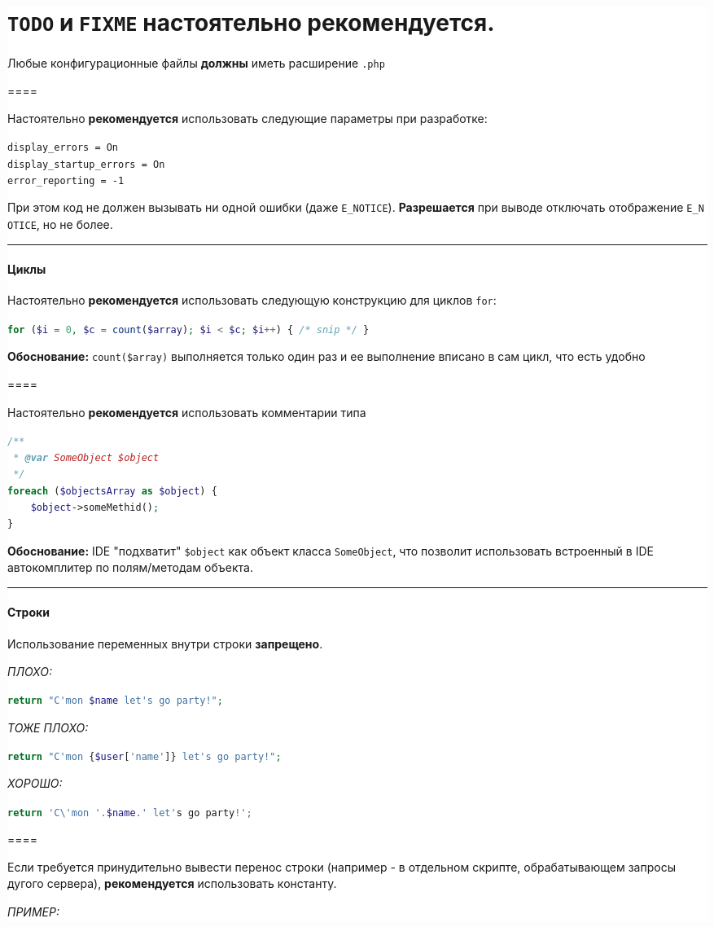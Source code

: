 ````TODO```` и ````FIXME```` настоятельно **рекомендуется**.
====

Любые конфигурационные файлы **должны** иметь расширение ````.php````

====

Настоятельно **рекомендуется** использовать следующие параметры при разработке:
````
display_errors = On
display_startup_errors = On
error_reporting = -1
````
При этом код не должен вызывать ни одной ошибки (даже ````E_NOTICE````). **Разрешается** при выводе отключать отображение ````E_NOTICE````, но не более.

----

#### Циклы ####

Настоятельно **рекомендуется** использовать следующую конструкцию для циклов ```for```:
```php
for ($i = 0, $c = count($array); $i < $c; $i++) { /* snip */ }
```
**Обоснование:** ````count($array)```` выполняется только один раз и ее выполнение вписано в сам цикл, что есть удобно

====

Настоятельно **рекомендуется** использовать комментарии типа
```php
/**
 * @var SomeObject $object
 */
foreach ($objectsArray as $object) {
	$object->someMethid();
}
```
**Обоснование:** IDE "подхватит" ````$object```` как объект класса ````SomeObject````, что позволит использовать встроенный в IDE автокомплитер по полям/методам объекта.

----

#### Строки ####

Использование переменных внутри строки **запрещено**.

*ПЛОХО:*
```php
return "C'mon $name let's go party!";
```
*ТОЖЕ ПЛОХО:*
```php
return "C'mon {$user['name']} let's go party!";
```
*ХОРОШО:*
```php
return 'C\'mon '.$name.' let's go party!';
```

====

Если требуется принудительно вывести перенос строки (например - в отдельном скрипте, обрабатывающем запросы дугого сервера), **рекомендуется** использовать константу.

*ПРИМЕР:*
````